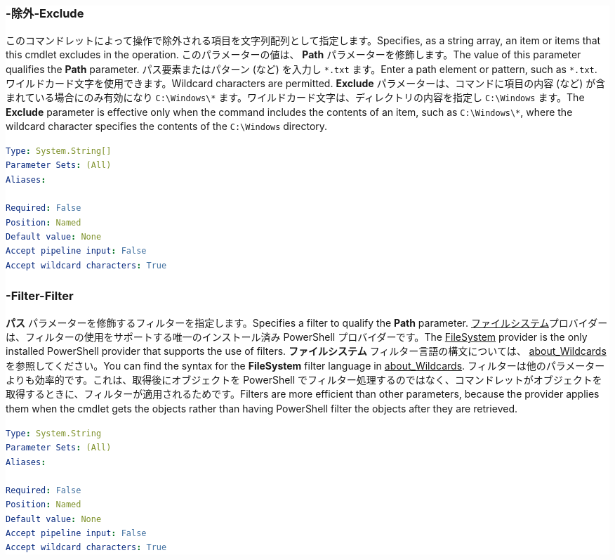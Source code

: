 ### <span data-ttu-id="51cc8-131">-除外</span><span class="sxs-lookup"><span data-stu-id="51cc8-131">-Exclude</span></span>

<span data-ttu-id="51cc8-132">このコマンドレットによって操作で除外される項目を文字列配列として指定します。</span><span class="sxs-lookup"><span data-stu-id="51cc8-132">Specifies, as a string array, an item or items that this cmdlet excludes in the operation.</span></span> <span data-ttu-id="51cc8-133">このパラメーターの値は、 **Path** パラメーターを修飾します。</span><span class="sxs-lookup"><span data-stu-id="51cc8-133">The value of this parameter qualifies the **Path** parameter.</span></span> <span data-ttu-id="51cc8-134">パス要素またはパターン (など) を入力し `*.txt` ます。</span><span class="sxs-lookup"><span data-stu-id="51cc8-134">Enter a path element or pattern, such as `*.txt`.</span></span> <span data-ttu-id="51cc8-135">ワイルドカード文字を使用できます。</span><span class="sxs-lookup"><span data-stu-id="51cc8-135">Wildcard characters are permitted.</span></span> <span data-ttu-id="51cc8-136">**Exclude** パラメーターは、コマンドに項目の内容 (など) が含まれている場合にのみ有効になり `C:\Windows\*` ます。ワイルドカード文字は、ディレクトリの内容を指定し `C:\Windows` ます。</span><span class="sxs-lookup"><span data-stu-id="51cc8-136">The **Exclude** parameter is effective only when the command includes the contents of an item, such as `C:\Windows\*`, where the wildcard character specifies the contents of the `C:\Windows` directory.</span></span>

```yaml
Type: System.String[]
Parameter Sets: (All)
Aliases:

Required: False
Position: Named
Default value: None
Accept pipeline input: False
Accept wildcard characters: True
```

### <span data-ttu-id="51cc8-137">-Filter</span><span class="sxs-lookup"><span data-stu-id="51cc8-137">-Filter</span></span>

<span data-ttu-id="51cc8-138">**パス** パラメーターを修飾するフィルターを指定します。</span><span class="sxs-lookup"><span data-stu-id="51cc8-138">Specifies a filter to qualify the **Path** parameter.</span></span> <span data-ttu-id="51cc8-139">[ファイルシステム](../Microsoft.PowerShell.Core/About/about_FileSystem_Provider.md)プロバイダーは、フィルターの使用をサポートする唯一のインストール済み PowerShell プロバイダーです。</span><span class="sxs-lookup"><span data-stu-id="51cc8-139">The [FileSystem](../Microsoft.PowerShell.Core/About/about_FileSystem_Provider.md) provider is the only installed PowerShell provider that supports the use of filters.</span></span> <span data-ttu-id="51cc8-140">**ファイルシステム** フィルター言語の構文については、 [about_Wildcards](../Microsoft.PowerShell.Core/About/about_Wildcards.md)を参照してください。</span><span class="sxs-lookup"><span data-stu-id="51cc8-140">You can find the syntax for the **FileSystem** filter language in [about_Wildcards](../Microsoft.PowerShell.Core/About/about_Wildcards.md).</span></span>
<span data-ttu-id="51cc8-141">フィルターは他のパラメーターよりも効率的です。これは、取得後にオブジェクトを PowerShell でフィルター処理するのではなく、コマンドレットがオブジェクトを取得するときに、フィルターが適用されるためです。</span><span class="sxs-lookup"><span data-stu-id="51cc8-141">Filters are more efficient than other parameters, because the provider applies them when the cmdlet gets the objects rather than having PowerShell filter the objects after they are retrieved.</span></span>

```yaml
Type: System.String
Parameter Sets: (All)
Aliases:

Required: False
Position: Named
Default value: None
Accept pipeline input: False
Accept wildcard characters: True
```
